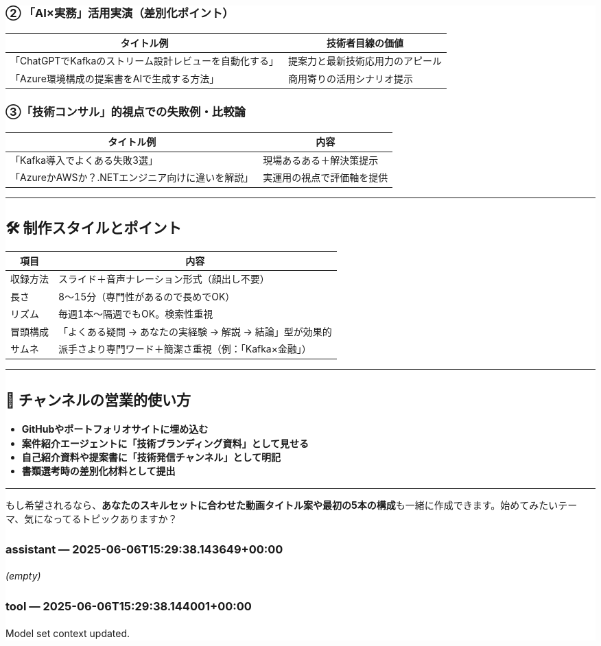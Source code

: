 ### ② 「AI×実務」活用実演（差別化ポイント）

| タイトル例 | 技術者目線の価値 |
|------------|----------------|
| 「ChatGPTでKafkaのストリーム設計レビューを自動化する」 | 提案力と最新技術応用力のアピール |
| 「Azure環境構成の提案書をAIで生成する方法」 | 商用寄りの活用シナリオ提示 |

### ③「技術コンサル」的視点での失敗例・比較論

| タイトル例 | 内容 |
|------------|------|
| 「Kafka導入でよくある失敗3選」 | 現場あるある＋解決策提示 |
| 「AzureかAWSか？.NETエンジニア向けに違いを解説」 | 実運用の視点で評価軸を提供 |

---

## 🛠 制作スタイルとポイント

| 項目 | 内容 |
|------|------|
| 収録方法 | スライド＋音声ナレーション形式（顔出し不要） |
| 長さ | 8〜15分（専門性があるので長めでOK） |
| リズム | 毎週1本〜隔週でもOK。検索性重視 |
| 冒頭構成 | 「よくある疑問 → あなたの実経験 → 解説 → 結論」型が効果的 |
| サムネ | 派手さより専門ワード＋簡潔さ重視（例：「Kafka×金融」） |

---

## 💼 チャンネルの営業的使い方

- **GitHubやポートフォリオサイトに埋め込む**
- **案件紹介エージェントに「技術ブランディング資料」として見せる**
- **自己紹介資料や提案書に「技術発信チャンネル」として明記**
- **書類選考時の差別化材料として提出**

---

もし希望されるなら、**あなたのスキルセットに合わせた動画タイトル案や最初の5本の構成**も一緒に作成できます。始めてみたいテーマ、気になってるトピックありますか？

### assistant — 2025-06-06T15:29:38.143649+00:00

_(empty)_

### tool — 2025-06-06T15:29:38.144001+00:00

Model set context updated.
